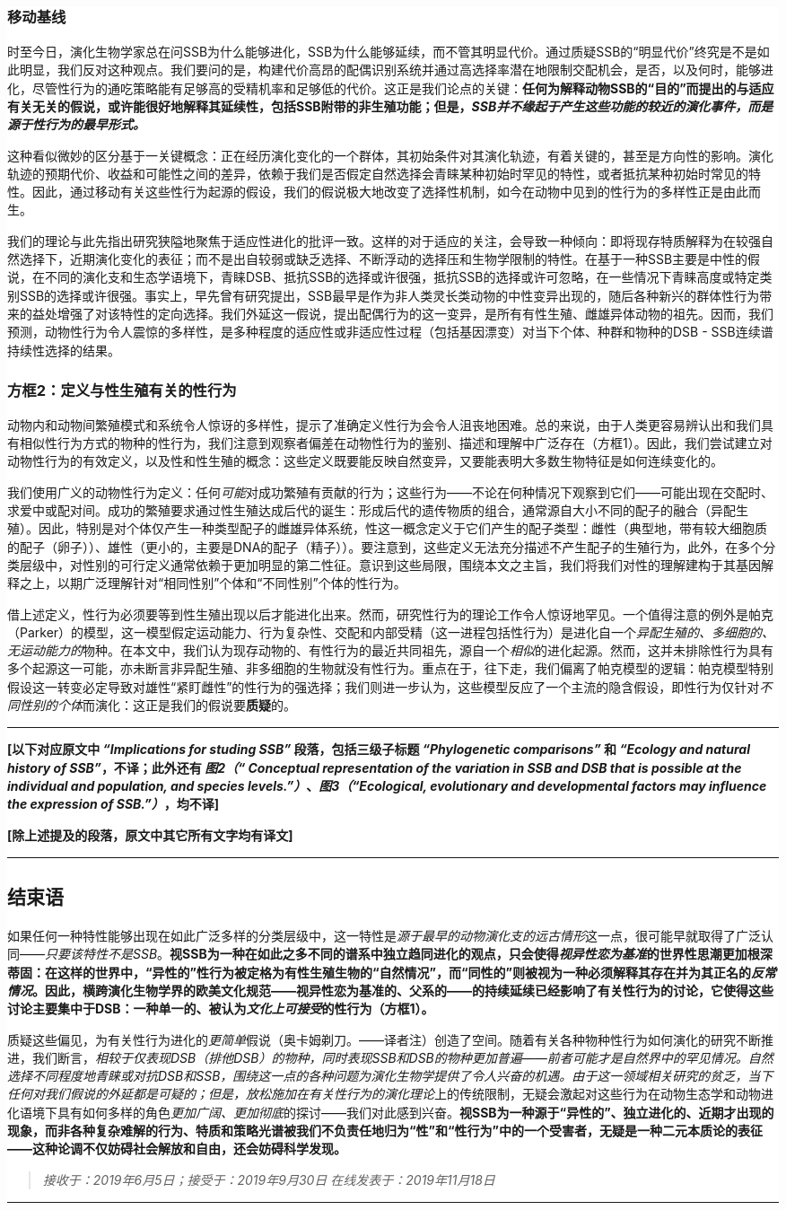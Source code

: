 ### 移动基线

时至今日，演化生物学家总在问SSB为什么能够进化，SSB为什么能够延续，而不管其明显代价。通过质疑SSB的“明显代价”终究是不是如此明显，我们反对这种观点。我们要问的是，构建代价高昂的配偶识别系统并通过高选择率潜在地限制交配机会，是否，以及何时，能够进化，尽管性行为的通吃策略能有足够高的受精机率和足够低的代价。这正是我们论点的关键：**任何为解释动物SSB的“目的”而提出的与适应有关无关的假说，或许能很好地解释其延续性，包括SSB附带的非生殖功能；但是，_SSB并不缘起于产生这些功能的较近的演化事件，而是源于性行为的最早形式。_**

这种看似微妙的区分基于一关键概念：正在经历演化变化的一个群体，其初始条件对其演化轨迹，有着关键的，甚至是方向性的影响。演化轨迹的预期代价、收益和可能性之间的差异，依赖于我们是否假定自然选择会青睐某种初始时罕见的特性，或者抵抗某种初始时常见的特性。因此，通过移动有关这些性行为起源的假设，我们的假说极大地改变了选择性机制，如今在动物中见到的性行为的多样性正是由此而生。

我们的理论与此先指出研究狭隘地聚焦于适应性进化的批评一致。这样的对于适应的关注，会导致一种倾向：即将现存特质解释为在较强自然选择下，近期演化变化的表征；而不是出自较弱或缺乏选择、不断浮动的选择压和生物学限制的特性。在基于一种SSB主要是中性的假说，在不同的演化支和生态学语境下，青睐DSB、抵抗SSB的选择或许很强，抵抗SSB的选择或许可忽略，在一些情况下青睐高度或特定类别SSB的选择或许很强。事实上，早先曾有研究提出，SSB最早是作为非人类灵长类动物的中性变异出现的，随后各种新兴的群体性行为带来的益处增强了对该特性的定向选择。我们外延这一假说，提出配偶行为的这一变异，是所有有性生殖、雌雄异体动物的祖先。因而，我们预测，动物性行为令人震惊的多样性，是多种程度的适应性或非适应性过程（包括基因漂变）对当下个体、种群和物种的DSB - SSB连续谱持续性选择的结果。

### 方框2：定义与性生殖有关的性行为

动物内和动物间繁殖模式和系统令人惊讶的多样性，提示了准确定义性行为会令人沮丧地困难。总的来说，由于人类更容易辨认出和我们具有相似性行为方式的物种的性行为，我们注意到观察者偏差在动物性行为的鉴别、描述和理解中广泛存在（方框1）。因此，我们尝试建立对动物性行为的有效定义，以及性和性生殖的概念：这些定义既要能反映自然变异，又要能表明大多数生物特征是如何连续变化的。

我们使用广义的动物性行为定义：任何*可能*对成功繁殖有贡献的行为；这些行为——不论在何种情况下观察到它们——可能出现在交配时、求爱中或配对间。成功的繁殖要求通过性生殖达成后代的诞生：形成后代的遗传物质的组合，通常源自大小不同的配子的融合（异配生殖）。因此，特别是对个体仅产生一种类型配子的雌雄异体系统，性这一概念定义于它们产生的配子类型：雌性（典型地，带有较大细胞质的配子（卵子））、雄性（更小的，主要是DNA的配子（精子））。要注意到，这些定义无法充分描述不产生配子的生殖行为，此外，在多个分类层级中，对性别的可行定义通常依赖于更加明显的第二性征。意识到这些局限，围绕本文之主旨，我们将我们对性的理解建构于其基因解释之上，以期广泛理解针对“相同性别”个体和“不同性别”个体的性行为。

借上述定义，性行为必须要等到性生殖出现以后才能进化出来。然而，研究性行为的理论工作令人惊讶地罕见。一个值得注意的例外是帕克（Parker）的模型，这一模型假定运动能力、行为复杂性、交配和内部受精（这一进程包括性行为）是进化自一个*异配生殖的、多细胞的、无运动能力的*物种。在本文中，我们认为现存动物的、有性行为的最近共同祖先，源自一个*相似*的进化起源。然而，这并未排除性行为具有多个起源这一可能，亦未断言非异配生殖、非多细胞的生物就没有性行为。重点在于，往下走，我们偏离了帕克模型的逻辑：帕克模型特别假设这一转变必定导致对雄性“紧盯雌性”的性行为的强选择；我们则进一步认为，这些模型反应了一个主流的隐含假设，即性行为仅针对*不同性别的个体*而演化：这正是我们的假说要**质疑**的。

---

**[以下对应原文中 *“Implications for studing SSB”* 段落，包括三级子标题 *“Phylogenetic comparisons”* 和 *“Ecology and natural history of SSB”*，不译；此外还有 *图2（“ Conceptual representation of the variation in SSB and DSB that is possible at the individual and population, and species levels.”）*、*图3（“Ecological, evolutionary and developmental factors may influence the expression of SSB.”）*，均不译]**

**[除上述提及的段落，原文中其它所有文字均有译文]**

---

## 结束语

如果任何一种特性能够出现在如此广泛多样的分类层级中，这一特性是*源于最早的动物演化支的远古情形*这一点，很可能早就取得了广泛认同——*只要该特性不是SSB*。**视SSB为一种在如此之多不同的谱系中独立趋同进化的观点，只会使得*视异性恋为基准*的世界性思潮更加根深蒂固：在这样的世界中，“异性的”性行为被定格为有性生殖生物的“自然情况”，而“同性的”则被视为一种必须解释其存在并为其正名的*反常情况*。因此，横跨演化生物学界的欧美文化规范——视异性恋为基准的、父系的——的持续延续已经影响了有关性行为的讨论，它使得这些讨论主要集中于DSB：一种单一的、被认为*文化上可接受*的性行为（方框1）。**

质疑这些偏见，为有关性行为进化的*更简单*假说（奥卡姆剃刀。——译者注）创造了空间。随着有关各种物种性行为如何演化的研究不断推进，我们断言，*相较于仅表现DSB（排他DSB）的物种，同时表现SSB和DSB的物种更加普遍——前者可能才是自然界中的罕见情况。*自然选择不同程度地青睐或对抗DSB和SSB，围绕这一点的各种问题为演化生物学提供了令人兴奋的机遇。由于这一领域相关研究的贫乏，当下任何对我们假说的外延都是可疑的；但是，放松施加在*有关性行为的演化理论*上的传统限制，无疑会激起对这些行为在动物生态学和动物进化语境下具有如何多样的角色*更加广阔、更加彻底*的探讨——我们对此感到兴奋。**视SSB为一种源于“异性的”、独立进化的、近期才出现的现象，而非各种复杂难解的行为、特质和策略光谱被我们不负责任地归为“性”和“性行为”中的一个受害者，无疑是一种二元本质论的表征——这种论调不仅妨碍社会解放和自由，还会妨碍科学发现。**

> *接收于：2019年6月5日；接受于：2019年9月30日*
> *在线发表于：2019年11月18日*

---